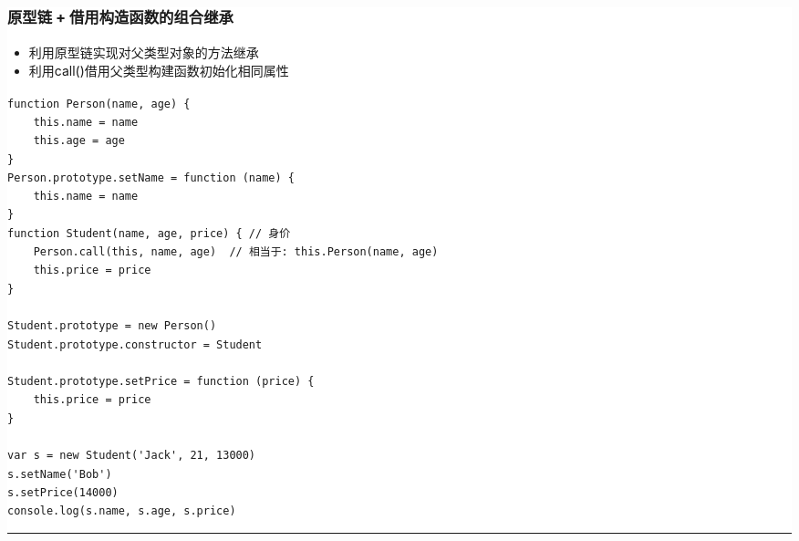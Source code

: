 ### 原型链 + 借用构造函数的组合继承
* 利用原型链实现对父类型对象的方法继承
* 利用call()借用父类型构建函数初始化相同属性

```
function Person(name, age) {
    this.name = name
    this.age = age
}
Person.prototype.setName = function (name) {
    this.name = name
}
function Student(name, age, price) { // 身价
    Person.call(this, name, age)  // 相当于: this.Person(name, age)
    this.price = price
}

Student.prototype = new Person()
Student.prototype.constructor = Student

Student.prototype.setPrice = function (price) {
    this.price = price
}

var s = new Student('Jack', 21, 13000)
s.setName('Bob')
s.setPrice(14000)
console.log(s.name, s.age, s.price)
```

-------------------------------------------------------------------


  [1]: http://static.zybuluo.com/MarlonChiu/12qcvudloms3ft00fsxugjtt/webpack%E5%85%B6%E5%AE%83%E6%A6%82%E5%BF%B5_1.png
  [2]: http://static.zybuluo.com/MarlonChiu/sxodezube6trrxitofbx3drp/webpack%E5%85%B6%E5%AE%83%E6%A6%82%E5%BF%B5_2.png
  [3]: http://static.zybuluo.com/MarlonChiu/v5fxgw1c326yrmvru8gt4qxa/%E5%8E%9F%E5%9E%8B%E9%93%BE%E5%88%86%E6%9E%90%E5%9B%BE%E4%BE%8B_01.png
  [4]: http://static.zybuluo.com/MarlonChiu/qj4jj2hpkqymby58zjazwl7x/%E5%8E%9F%E5%9E%8B%E9%93%BE%E5%88%86%E6%9E%90%E5%9B%BE%E4%BE%8B_02.png
  [5]: http://static.zybuluo.com/MarlonChiu/2o4q7d8zguhokxee7b4avun1/%E5%8E%9F%E5%9E%8B%E4%B8%8E%E5%8E%9F%E5%9E%8B%E9%93%BE%E5%88%86%E6%9E%90%E5%9B%BE%E4%BE%8B_03.png
  [6]: http://static.zybuluo.com/MarlonChiu/4shqfy3qe573pw8t7fi70jpz/%E5%87%BD%E6%95%B0%E5%AF%B9%E8%B1%A1%E7%9A%84%E5%8E%9F%E5%9E%8B%E5%88%86%E6%9E%90.png
